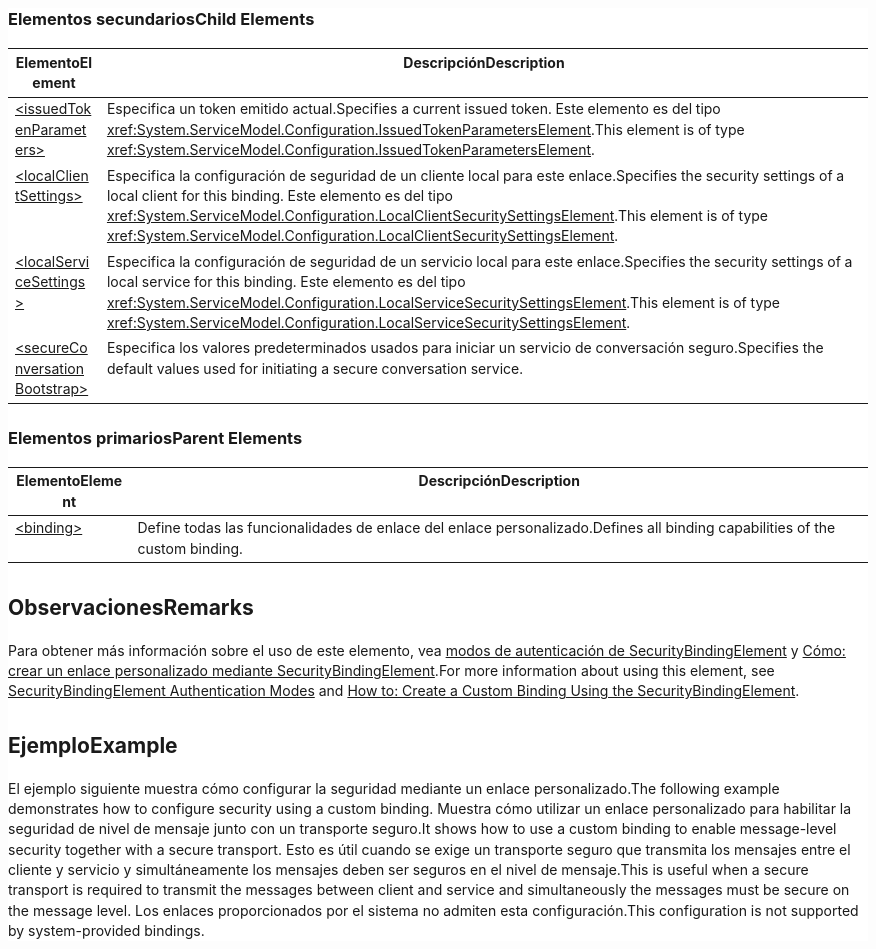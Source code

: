 ### <a name="child-elements"></a><span data-ttu-id="fc0d2-225">Elementos secundarios</span><span class="sxs-lookup"><span data-stu-id="fc0d2-225">Child Elements</span></span>  
  
|<span data-ttu-id="fc0d2-226">Elemento</span><span class="sxs-lookup"><span data-stu-id="fc0d2-226">Element</span></span>|<span data-ttu-id="fc0d2-227">Descripción</span><span class="sxs-lookup"><span data-stu-id="fc0d2-227">Description</span></span>|  
|-------------|-----------------|  
|[\<issuedTokenParameters>](issuedtokenparameters.md)|<span data-ttu-id="fc0d2-228">Especifica un token emitido actual.</span><span class="sxs-lookup"><span data-stu-id="fc0d2-228">Specifies a current issued token.</span></span> <span data-ttu-id="fc0d2-229">Este elemento es del tipo <xref:System.ServiceModel.Configuration.IssuedTokenParametersElement>.</span><span class="sxs-lookup"><span data-stu-id="fc0d2-229">This element is of type <xref:System.ServiceModel.Configuration.IssuedTokenParametersElement>.</span></span>|  
|[\<localClientSettings>](localclientsettings-element.md)|<span data-ttu-id="fc0d2-230">Especifica la configuración de seguridad de un cliente local para este enlace.</span><span class="sxs-lookup"><span data-stu-id="fc0d2-230">Specifies the security settings of a local client for this binding.</span></span> <span data-ttu-id="fc0d2-231">Este elemento es del tipo <xref:System.ServiceModel.Configuration.LocalClientSecuritySettingsElement>.</span><span class="sxs-lookup"><span data-stu-id="fc0d2-231">This element is of type <xref:System.ServiceModel.Configuration.LocalClientSecuritySettingsElement>.</span></span>|  
|[\<localServiceSettings>](localservicesettings-element.md)|<span data-ttu-id="fc0d2-232">Especifica la configuración de seguridad de un servicio local para este enlace.</span><span class="sxs-lookup"><span data-stu-id="fc0d2-232">Specifies the security settings of a local service for this binding.</span></span> <span data-ttu-id="fc0d2-233">Este elemento es del tipo <xref:System.ServiceModel.Configuration.LocalServiceSecuritySettingsElement>.</span><span class="sxs-lookup"><span data-stu-id="fc0d2-233">This element is of type <xref:System.ServiceModel.Configuration.LocalServiceSecuritySettingsElement>.</span></span>|  
|[\<secureConversationBootstrap>](secureconversationbootstrap.md)|<span data-ttu-id="fc0d2-234">Especifica los valores predeterminados usados para iniciar un servicio de conversación seguro.</span><span class="sxs-lookup"><span data-stu-id="fc0d2-234">Specifies the default values used for initiating a secure conversation service.</span></span>|  
  
### <a name="parent-elements"></a><span data-ttu-id="fc0d2-235">Elementos primarios</span><span class="sxs-lookup"><span data-stu-id="fc0d2-235">Parent Elements</span></span>  
  
|<span data-ttu-id="fc0d2-236">Elemento</span><span class="sxs-lookup"><span data-stu-id="fc0d2-236">Element</span></span>|<span data-ttu-id="fc0d2-237">Descripción</span><span class="sxs-lookup"><span data-stu-id="fc0d2-237">Description</span></span>|  
|-------------|-----------------|  
|[\<binding>](bindings.md)|<span data-ttu-id="fc0d2-238">Define todas las funcionalidades de enlace del enlace personalizado.</span><span class="sxs-lookup"><span data-stu-id="fc0d2-238">Defines all binding capabilities of the custom binding.</span></span>|  
  
## <a name="remarks"></a><span data-ttu-id="fc0d2-239">Observaciones</span><span class="sxs-lookup"><span data-stu-id="fc0d2-239">Remarks</span></span>  

 <span data-ttu-id="fc0d2-240">Para obtener más información sobre el uso de este elemento, vea [modos de autenticación de SecurityBindingElement](../../../wcf/feature-details/securitybindingelement-authentication-modes.md) y [Cómo: crear un enlace personalizado mediante SecurityBindingElement](../../../wcf/feature-details/how-to-create-a-custom-binding-using-the-securitybindingelement.md).</span><span class="sxs-lookup"><span data-stu-id="fc0d2-240">For more information about using this element, see [SecurityBindingElement Authentication Modes](../../../wcf/feature-details/securitybindingelement-authentication-modes.md) and [How to: Create a Custom Binding Using the SecurityBindingElement](../../../wcf/feature-details/how-to-create-a-custom-binding-using-the-securitybindingelement.md).</span></span>  
  
## <a name="example"></a><span data-ttu-id="fc0d2-241">Ejemplo</span><span class="sxs-lookup"><span data-stu-id="fc0d2-241">Example</span></span>  

 <span data-ttu-id="fc0d2-242">El ejemplo siguiente muestra cómo configurar la seguridad mediante un enlace personalizado.</span><span class="sxs-lookup"><span data-stu-id="fc0d2-242">The following example demonstrates how to configure security using a custom binding.</span></span> <span data-ttu-id="fc0d2-243">Muestra cómo utilizar un enlace personalizado para habilitar la seguridad de nivel de mensaje junto con un transporte seguro.</span><span class="sxs-lookup"><span data-stu-id="fc0d2-243">It shows how to use a custom binding to enable message-level security together with a secure transport.</span></span> <span data-ttu-id="fc0d2-244">Esto es útil cuando se exige un transporte seguro que transmita los mensajes entre el cliente y servicio y simultáneamente los mensajes deben ser seguros en el nivel de mensaje.</span><span class="sxs-lookup"><span data-stu-id="fc0d2-244">This is useful when a secure transport is required to transmit the messages between client and service and simultaneously the messages must be secure on the message level.</span></span> <span data-ttu-id="fc0d2-245">Los enlaces proporcionados por el sistema no admiten esta configuración.</span><span class="sxs-lookup"><span data-stu-id="fc0d2-245">This configuration is not supported by system-provided bindings.</span></span>  
  